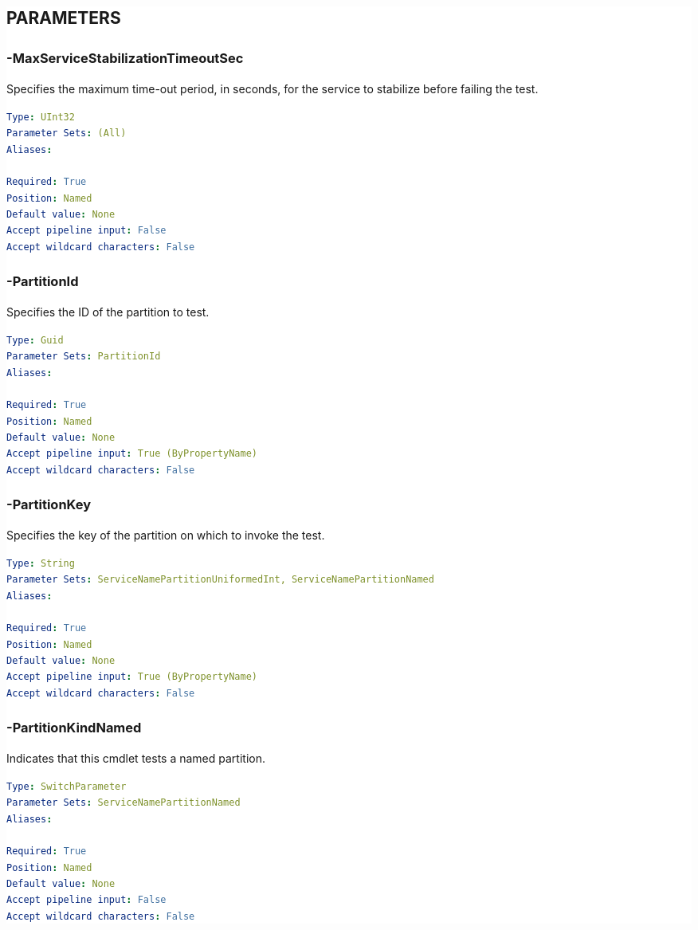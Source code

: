 ## PARAMETERS

### -MaxServiceStabilizationTimeoutSec
Specifies the maximum time-out period, in seconds, for the service to stabilize before failing the test.

```yaml
Type: UInt32
Parameter Sets: (All)
Aliases:

Required: True
Position: Named
Default value: None
Accept pipeline input: False
Accept wildcard characters: False
```

### -PartitionId
Specifies the ID of the partition to test.

```yaml
Type: Guid
Parameter Sets: PartitionId
Aliases:

Required: True
Position: Named
Default value: None
Accept pipeline input: True (ByPropertyName)
Accept wildcard characters: False
```

### -PartitionKey
Specifies the key of the partition on which to invoke the test.

```yaml
Type: String
Parameter Sets: ServiceNamePartitionUniformedInt, ServiceNamePartitionNamed
Aliases:

Required: True
Position: Named
Default value: None
Accept pipeline input: True (ByPropertyName)
Accept wildcard characters: False
```

### -PartitionKindNamed
Indicates that this cmdlet tests a named partition.

```yaml
Type: SwitchParameter
Parameter Sets: ServiceNamePartitionNamed
Aliases:

Required: True
Position: Named
Default value: None
Accept pipeline input: False
Accept wildcard characters: False
```
